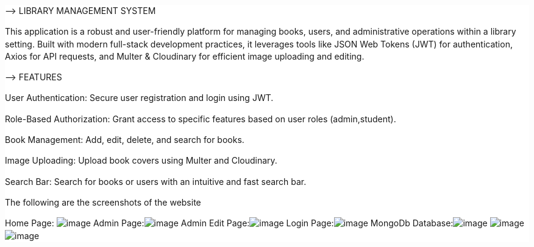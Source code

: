 
--> LIBRARY MANAGEMENT SYSTEM


This application is a robust and user-friendly platform for managing books, users, and administrative operations within a library setting. Built with modern full-stack development practices, it leverages tools like JSON Web Tokens (JWT) for authentication, Axios for API requests, and Multer & Cloudinary for efficient image uploading and editing.


--> FEATURES


User Authentication: Secure user registration and login using JWT.


Role-Based Authorization: Grant access to specific features based on user roles (admin,student).


Book Management: Add, edit, delete, and search for books.


Image Uploading: Upload book covers using Multer and Cloudinary.


Search Bar: Search for books or users with an intuitive and fast search bar.

The following are the screenshots of the website
 
 Home Page: <img width="942" alt="image" src="https://github.com/user-attachments/assets/3fb00752-d2dc-4237-9ae7-616f3ba3563d" />
 Admin Page:<img width="784" alt="image" src="https://github.com/user-attachments/assets/e18a1118-6917-4b98-8623-b19e47f78402" />
 Admin Edit Page:<img width="938" alt="image" src="https://github.com/user-attachments/assets/30dc0b86-f258-4540-9efc-ae2d94037924" />
 Login Page:<img width="959" alt="image" src="https://github.com/user-attachments/assets/65925710-93f4-42ab-afde-5395e968ef6d" />
 MongoDb Database:<img width="718" alt="image" src="https://github.com/user-attachments/assets/189392e5-ae74-4f9f-a15d-01e67e22ae8d" />
 <img width="404" alt="image" src="https://github.com/user-attachments/assets/51638637-fe37-479b-800a-a228cfa8df31" />
 <img width="456" alt="image" src="https://github.com/user-attachments/assets/a1ddbe6c-a23b-4161-a29f-f1b32e2128e5" />



